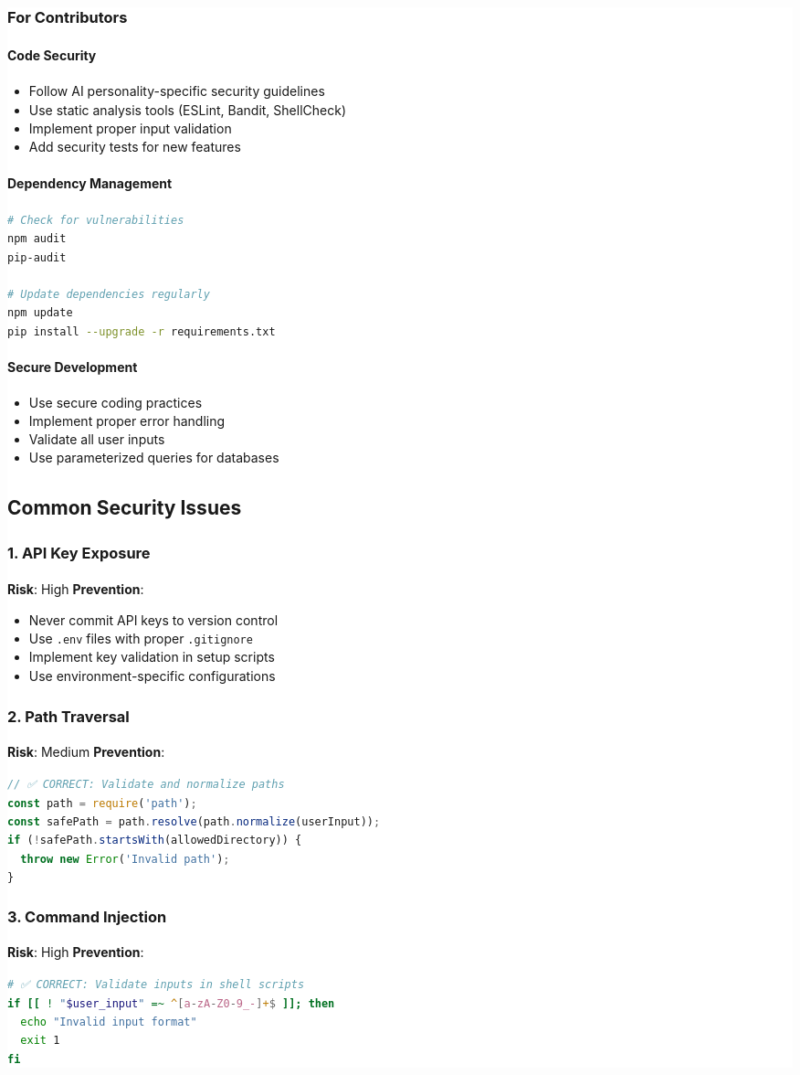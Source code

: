 ### For Contributors

#### Code Security
- Follow AI personality-specific security guidelines
- Use static analysis tools (ESLint, Bandit, ShellCheck)
- Implement proper input validation
- Add security tests for new features

#### Dependency Management
```bash
# Check for vulnerabilities
npm audit
pip-audit

# Update dependencies regularly
npm update
pip install --upgrade -r requirements.txt
```

#### Secure Development
- Use secure coding practices
- Implement proper error handling
- Validate all user inputs
- Use parameterized queries for databases

## Common Security Issues

### 1. API Key Exposure
**Risk**: High
**Prevention**:
- Never commit API keys to version control
- Use `.env` files with proper `.gitignore`
- Implement key validation in setup scripts
- Use environment-specific configurations

### 2. Path Traversal
**Risk**: Medium
**Prevention**:
```javascript
// ✅ CORRECT: Validate and normalize paths
const path = require('path');
const safePath = path.resolve(path.normalize(userInput));
if (!safePath.startsWith(allowedDirectory)) {
  throw new Error('Invalid path');
}
```

### 3. Command Injection
**Risk**: High
**Prevention**:
```bash
# ✅ CORRECT: Validate inputs in shell scripts
if [[ ! "$user_input" =~ ^[a-zA-Z0-9_-]+$ ]]; then
  echo "Invalid input format"
  exit 1
fi
```
